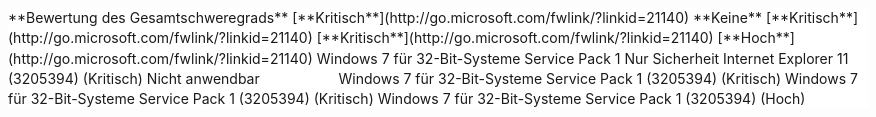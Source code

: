 </td>
</tr>
<tr>
<td style="border:1px solid black;">
**Bewertung des Gesamtschweregrads**

</td>
<td style="border:1px solid black;">
[**Kritisch**](http://go.microsoft.com/fwlink/?linkid=21140)

</td>
<td style="border:1px solid black;">
**Keine**

</td>
<td style="border:1px solid black;">
[**Kritisch**](http://go.microsoft.com/fwlink/?linkid=21140)

</td>
<td style="border:1px solid black;">
[**Kritisch**](http://go.microsoft.com/fwlink/?linkid=21140)

</td>
<td style="border:1px solid black;">
[**Hoch**](http://go.microsoft.com/fwlink/?linkid=21140)

</td>
</tr>
<tr>
<td style="border:1px solid black;">
Windows 7 für 32-Bit-Systeme Service Pack 1  
Nur Sicherheit

</td>
<td style="border:1px solid black;">
Internet Explorer 11  
(3205394)  
(Kritisch)

</td>
<td style="border:1px solid black;">
Nicht anwendbar                   

</td>
<td style="border:1px solid black;">
Windows 7 für 32-Bit-Systeme Service Pack 1  
(3205394)  
(Kritisch)

</td>
<td style="border:1px solid black;">
Windows 7 für 32-Bit-Systeme Service Pack 1  
(3205394)  
(Kritisch)

</td>
<td style="border:1px solid black;">
Windows 7 für 32-Bit-Systeme Service Pack 1  
(3205394)  
(Hoch)
